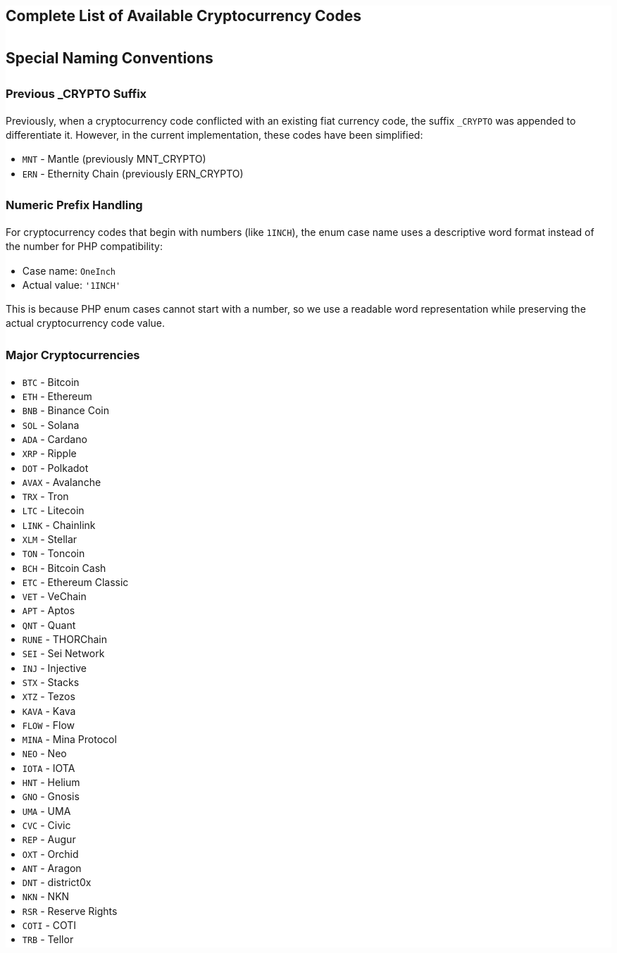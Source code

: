 ## Complete List of Available Cryptocurrency Codes

## Special Naming Conventions

### Previous _CRYPTO Suffix
Previously, when a cryptocurrency code conflicted with an existing fiat currency code, the suffix `_CRYPTO` was appended to differentiate it. However, in the current implementation, these codes have been simplified:
- `MNT` - Mantle (previously MNT_CRYPTO)
- `ERN` - Ethernity Chain (previously ERN_CRYPTO)

### Numeric Prefix Handling
For cryptocurrency codes that begin with numbers (like `1INCH`), the enum case name uses a descriptive word format instead of the number for PHP compatibility:
- Case name: `OneInch`
- Actual value: `'1INCH'`

This is because PHP enum cases cannot start with a number, so we use a readable word representation while preserving the actual cryptocurrency code value.


### Major Cryptocurrencies
- `BTC` - Bitcoin
- `ETH` - Ethereum
- `BNB` - Binance Coin
- `SOL` - Solana
- `ADA` - Cardano
- `XRP` - Ripple
- `DOT` - Polkadot
- `AVAX` - Avalanche
- `TRX` - Tron
- `LTC` - Litecoin
- `LINK` - Chainlink
- `XLM` - Stellar
- `TON` - Toncoin
- `BCH` - Bitcoin Cash
- `ETC` - Ethereum Classic
- `VET` - VeChain
- `APT` - Aptos
- `QNT` - Quant
- `RUNE` - THORChain
- `SEI` - Sei Network
- `INJ` - Injective
- `STX` - Stacks
- `XTZ` - Tezos
- `KAVA` - Kava
- `FLOW` - Flow
- `MINA` - Mina Protocol
- `NEO` - Neo
- `IOTA` - IOTA
- `HNT` - Helium
- `GNO` - Gnosis
- `UMA` - UMA
- `CVC` - Civic
- `REP` - Augur
- `OXT` - Orchid
- `ANT` - Aragon
- `DNT` - district0x
- `NKN` - NKN
- `RSR` - Reserve Rights
- `COTI` - COTI
- `TRB` - Tellor